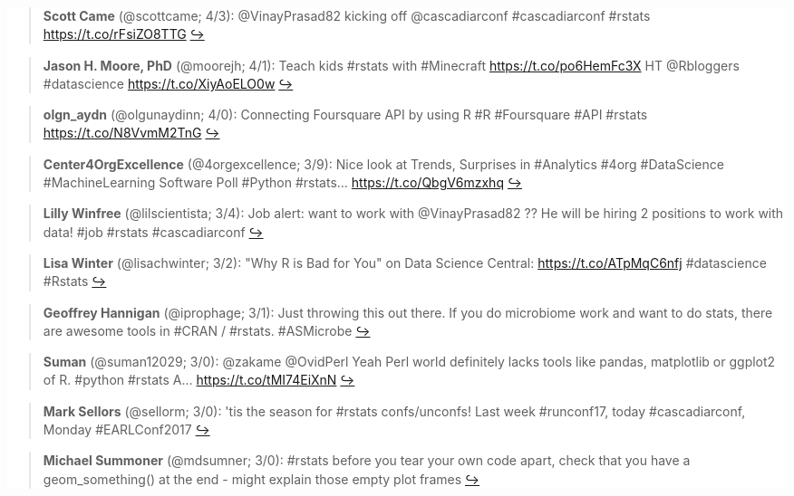 
> **Scott Came** (@scottcame; 4/3): @VinayPrasad82  kicking off @cascadiarconf #cascadiarconf #rstats https://t.co/rFsiZO8TTG  [&#8618;](https://twitter.com/dataandme/status/871048277864480768)




> **Jason H. Moore, PhD** (@moorejh; 4/1): Teach kids #rstats with #Minecraft https://t.co/po6HemFc3X HT @Rbloggers #datascience https://t.co/XiyAoELO0w  [&#8618;](https://twitter.com/dataandme/status/871002532285435904)




> **olgn_aydn** (@olgunaydinn; 4/0): Connecting Foursquare API by using R #R #Foursquare #API #rstats
https://t.co/N8VvmM2TnG  [&#8618;](https://twitter.com/dataandme/status/870878413409726464)




> **Center4OrgExcellence** (@4orgexcellence; 3/9): Nice look at Trends, Surprises in #Analytics #4org #DataScience #MachineLearning Software Poll #Python #rstats… https://t.co/QbgV6mzxhq  [&#8618;](https://twitter.com/dataandme/status/870997471111127040)




> **Lilly Winfree** (@lilscientista; 3/4): Job alert: want to work with @VinayPrasad82 ?? He will be hiring 2 positions to work with data! #job #rstats #cascadiarconf  [&#8618;](https://twitter.com/dataandme/status/871057583880060928)




> **Lisa Winter** (@lisachwinter; 3/2): "Why R is Bad for You" on Data Science Central: https://t.co/ATpMqC6nfj #datascience #Rstats  [&#8618;](https://twitter.com/dataandme/status/870956146806464512)




> **Geoffrey Hannigan** (@iprophage; 3/1): Just throwing this out there. If you do microbiome work and want to do stats, there are awesome tools in #CRAN / #rstats. #ASMicrobe  [&#8618;](https://twitter.com/dataandme/status/871045549763436544)




> **Suman** (@suman12029; 3/0): @zakame @OvidPerl Yeah Perl world definitely lacks tools like pandas, matplotlib or ggplot2 of R. #python #rstats A… https://t.co/tMI74EiXnN  [&#8618;](https://twitter.com/dataandme/status/871004193003274240)




> **Mark Sellors** (@sellorm; 3/0): 'tis the season for #rstats confs/unconfs! Last week #runconf17, today  #cascadiarconf, Monday #EARLConf2017  [&#8618;](https://twitter.com/dataandme/status/870941745382653952)




> **Michael Summoner** (@mdsumner; 3/0): #rstats before you tear your own code apart, check that you have a geom_something() at the end - might explain those empty plot frames  [&#8618;](https://twitter.com/dataandme/status/870837037162680321)


